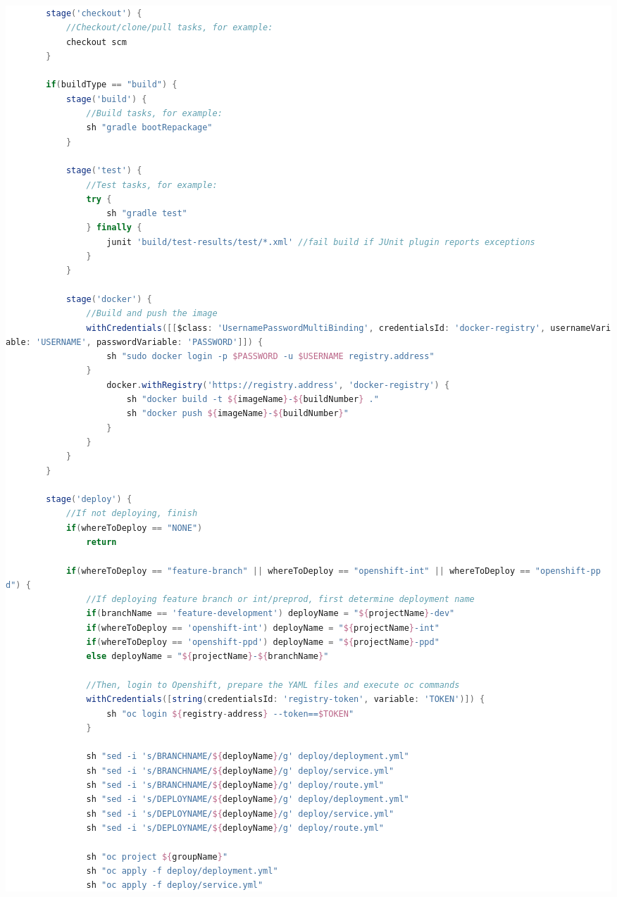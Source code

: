 ```groovy
        stage('checkout') {
            //Checkout/clone/pull tasks, for example:
            checkout scm
        }

        if(buildType == "build") {
            stage('build') {
                //Build tasks, for example:
                sh "gradle bootRepackage"
            }

            stage('test') {
                //Test tasks, for example:
                try {
                    sh "gradle test"
                } finally {
                    junit 'build/test-results/test/*.xml' //fail build if JUnit plugin reports exceptions
                }
            }

            stage('docker') {
                //Build and push the image
                withCredentials([[$class: 'UsernamePasswordMultiBinding', credentialsId: 'docker-registry', usernameVariable: 'USERNAME', passwordVariable: 'PASSWORD']]) {
                    sh "sudo docker login -p $PASSWORD -u $USERNAME registry.address"
                }
                    docker.withRegistry('https://registry.address', 'docker-registry') {
                        sh "docker build -t ${imageName}-${buildNumber} ."
                        sh "docker push ${imageName}-${buildNumber}"
                    }
                }
            }
        }

        stage('deploy') {
            //If not deploying, finish
            if(whereToDeploy == "NONE")
                return

            if(whereToDeploy == "feature-branch" || whereToDeploy == "openshift-int" || whereToDeploy == "openshift-ppd") {
                //If deploying feature branch or int/preprod, first determine deployment name
                if(branchName == 'feature-development') deployName = "${projectName}-dev"
                if(whereToDeploy == 'openshift-int') deployName = "${projectName}-int"
                if(whereToDeploy == 'openshift-ppd') deployName = "${projectName}-ppd"
                else deployName = "${projectName}-${branchName}"

                //Then, login to Openshift, prepare the YAML files and execute oc commands
                withCredentials([string(credentialsId: 'registry-token', variable: 'TOKEN')]) {
                    sh "oc login ${registry-address} --token==$TOKEN"
                }

                sh "sed -i 's/BRANCHNAME/${deployName}/g' deploy/deployment.yml"
                sh "sed -i 's/BRANCHNAME/${deployName}/g' deploy/service.yml"
                sh "sed -i 's/BRANCHNAME/${deployName}/g' deploy/route.yml"
                sh "sed -i 's/DEPLOYNAME/${deployName}/g' deploy/deployment.yml"
                sh "sed -i 's/DEPLOYNAME/${deployName}/g' deploy/service.yml"
                sh "sed -i 's/DEPLOYNAME/${deployName}/g' deploy/route.yml"

                sh "oc project ${groupName}"
                sh "oc apply -f deploy/deployment.yml"
                sh "oc apply -f deploy/service.yml"
```